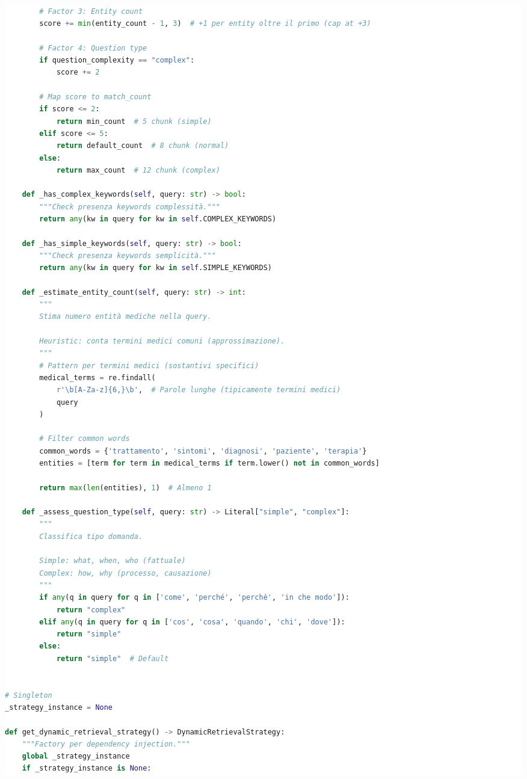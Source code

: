 ```python
        # Factor 3: Entity count
        score += min(entity_count - 1, 3)  # +1 per entity oltre il primo (cap at +3)
        
        # Factor 4: Question type
        if question_complexity == "complex":
            score += 2
        
        # Map score to match_count
        if score <= 2:
            return min_count  # 5 chunk (simple)
        elif score <= 5:
            return default_count  # 8 chunk (normal)
        else:
            return max_count  # 12 chunk (complex)
    
    def _has_complex_keywords(self, query: str) -> bool:
        """Check presenza keywords complessità."""
        return any(kw in query for kw in self.COMPLEX_KEYWORDS)
    
    def _has_simple_keywords(self, query: str) -> bool:
        """Check presenza keywords semplicità."""
        return any(kw in query for kw in self.SIMPLE_KEYWORDS)
    
    def _estimate_entity_count(self, query: str) -> int:
        """
        Stima numero entità mediche nella query.
        
        Heuristic: conta termini medici comuni (approssimazione).
        """
        # Pattern per termini medici (sostantivi specifici)
        medical_terms = re.findall(
            r'\b[A-Za-z]{6,}\b',  # Parole lunghe (tipicamente termini medici)
            query
        )
        
        # Filter common words
        common_words = {'trattamento', 'sintomi', 'diagnosi', 'paziente', 'terapia'}
        entities = [term for term in medical_terms if term.lower() not in common_words]
        
        return max(len(entities), 1)  # Almeno 1
    
    def _assess_question_type(self, query: str) -> Literal["simple", "complex"]:
        """
        Classifica tipo domanda.
        
        Simple: what, when, who (fattuale)
        Complex: how, why (processo, causazione)
        """
        if any(q in query for q in ['come', 'perché', 'perchè', 'in che modo']):
            return "complex"
        elif any(q in query for q in ['cos', 'cosa', 'quando', 'chi', 'dove']):
            return "simple"
        else:
            return "simple"  # Default


# Singleton
_strategy_instance = None

def get_dynamic_retrieval_strategy() -> DynamicRetrievalStrategy:
    """Factory per dependency injection."""
    global _strategy_instance
    if _strategy_instance is None:
```